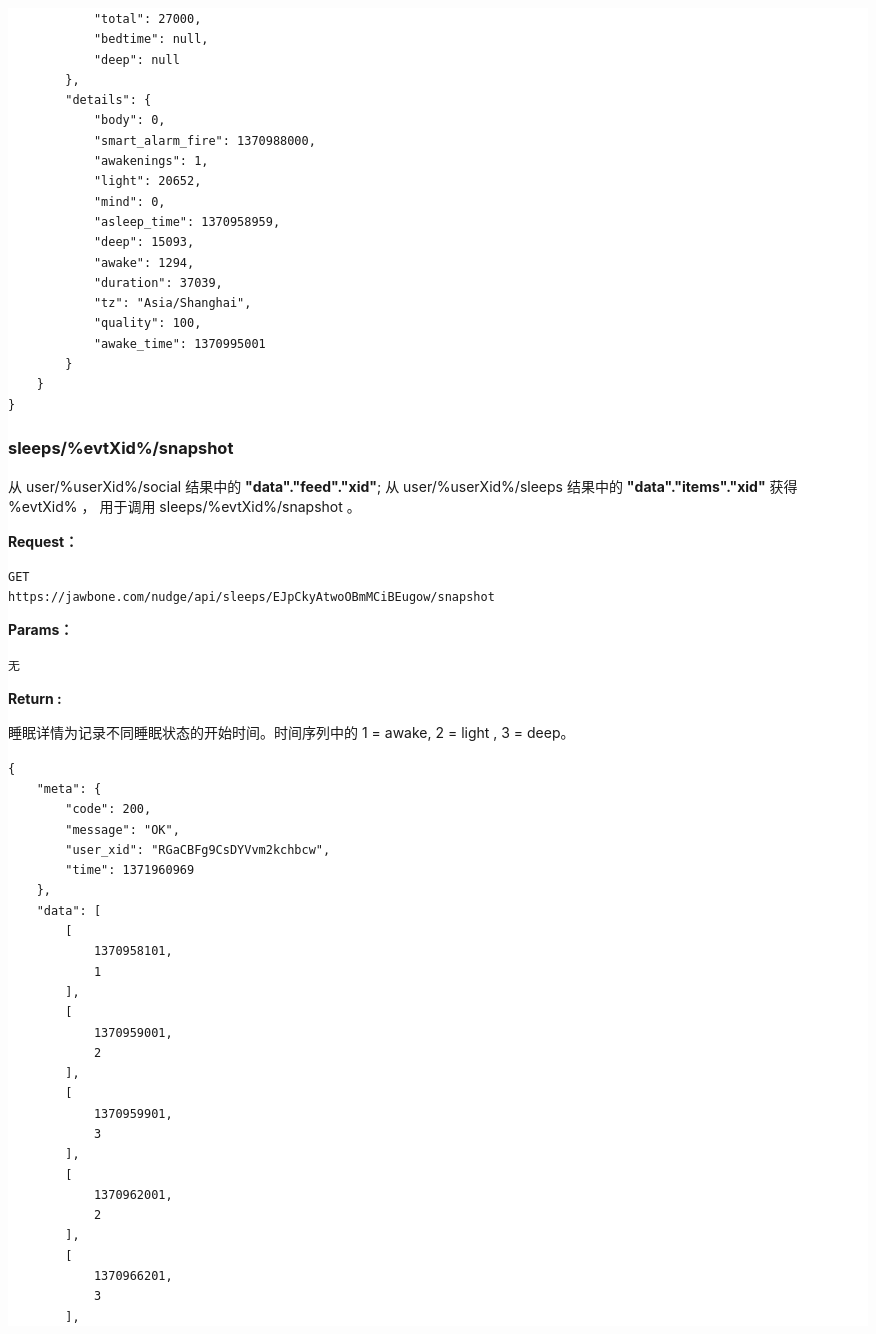 	            "total": 27000, 
	            "bedtime": null, 
	            "deep": null
	        }, 
	        "details": {
	            "body": 0, 
	            "smart_alarm_fire": 1370988000, 
	            "awakenings": 1, 
	            "light": 20652, 
	            "mind": 0, 
	            "asleep_time": 1370958959, 
	            "deep": 15093, 
	            "awake": 1294, 
	            "duration": 37039, 
	            "tz": "Asia/Shanghai", 
	            "quality": 100, 
	            "awake_time": 1370995001
	        }
	    }
	}

### sleeps/%evtXid%/snapshot ###

从 user/%userXid%/social 结果中的 **"data"."feed"."xid"**; 从 user/%userXid%/sleeps 结果中的 **"data"."items"."xid"** 获得 %evtXid% ， 用于调用 sleeps/%evtXid%/snapshot 。

**Request：**
	
	GET
	https://jawbone.com/nudge/api/sleeps/EJpCkyAtwoOBmMCiBEugow/snapshot

**Params：**

	无

**Return :**

睡眠详情为记录不同睡眠状态的开始时间。时间序列中的 1 = awake, 2 = light , 3 = deep。

	{
	    "meta": {
	        "code": 200, 
	        "message": "OK", 
	        "user_xid": "RGaCBFg9CsDYVvm2kchbcw", 
	        "time": 1371960969
	    }, 
	    "data": [
	        [
	            1370958101, 
	            1
	        ], 
	        [
	            1370959001, 
	            2
	        ], 
	        [
	            1370959901, 
	            3
	        ], 
	        [
	            1370962001, 
	            2
	        ], 
	        [
	            1370966201, 
	            3
	        ], 